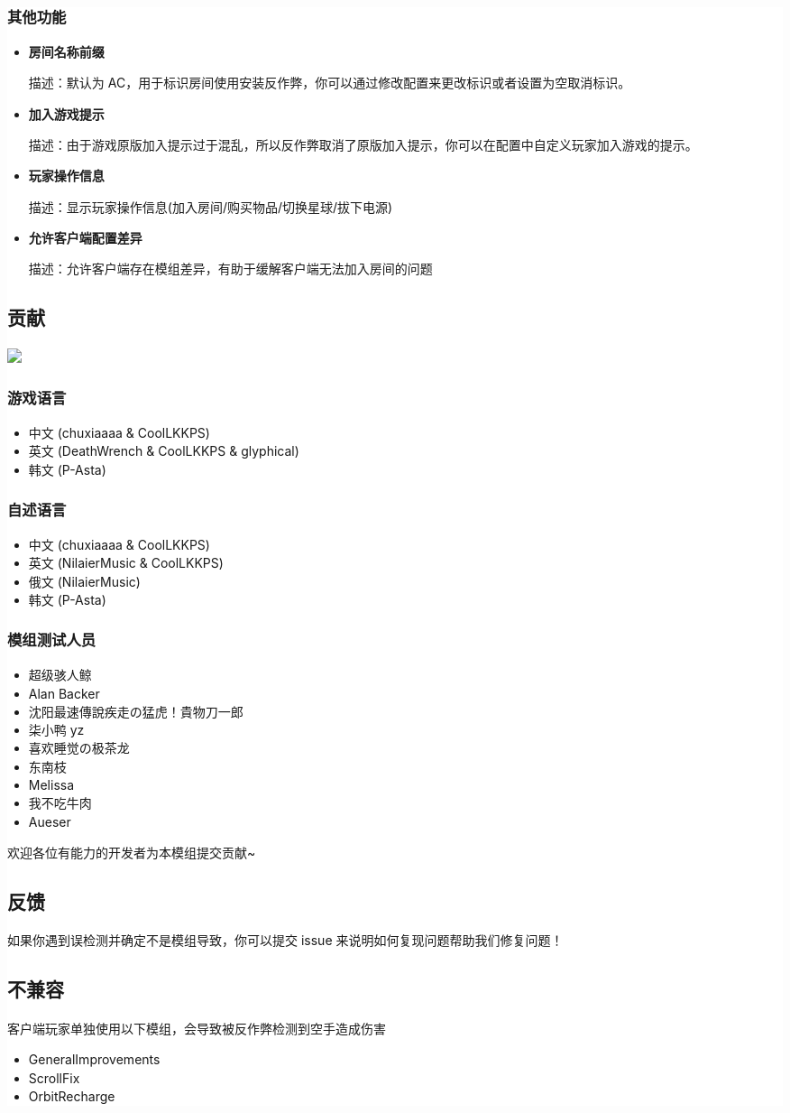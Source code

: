 ### 其他功能

- **房间名称前缀**

  描述：默认为 AC，用于标识房间使用安装反作弊，你可以通过修改配置来更改标识或者设置为空取消标识。

- **加入游戏提示**

  描述：由于游戏原版加入提示过于混乱，所以反作弊取消了原版加入提示，你可以在配置中自定义玩家加入游戏的提示。

- **玩家操作信息**

  描述：显示玩家操作信息(加入房间/购买物品/切换星球/拔下电源)

- **允许客户端配置差异**

  描述：允许客户端存在模组差异，有助于缓解客户端无法加入房间的问题

## 贡献

<a href="https://github.com/chuxiaaaa/AntiCheat/graphs/contributors">
  <img src="https://contrib.rocks/image?repo=chuxiaaaa/AntiCheat" />
</a>

### 游戏语言

- 中文 (chuxiaaaa & CoolLKKPS)
- 英文 (DeathWrench & CoolLKKPS & glyphical)
- 韩文 (P-Asta)

### 自述语言

- 中文 (chuxiaaaa & CoolLKKPS)
- 英文 (NilaierMusic & CoolLKKPS)
- 俄文 (NilaierMusic)
- 韩文 (P-Asta)

### 模组测试人员

- 超级骇人鲸
- Alan Backer
- 沈阳最速傳說疾走の猛虎！貴物刀一郎
- 柒小鸭 yz
- 喜欢睡觉の极茶龙
- 东南枝
- Melissa
- 我不吃牛肉
- Aueser

欢迎各位有能力的开发者为本模组提交贡献~

## 反馈

如果你遇到误检测并确定不是模组导致，你可以提交 issue 来说明如何复现问题帮助我们修复问题！

## 不兼容

客户端玩家单独使用以下模组，会导致被反作弊检测到空手造成伤害

- GeneralImprovements
- ScrollFix
- OrbitRecharge